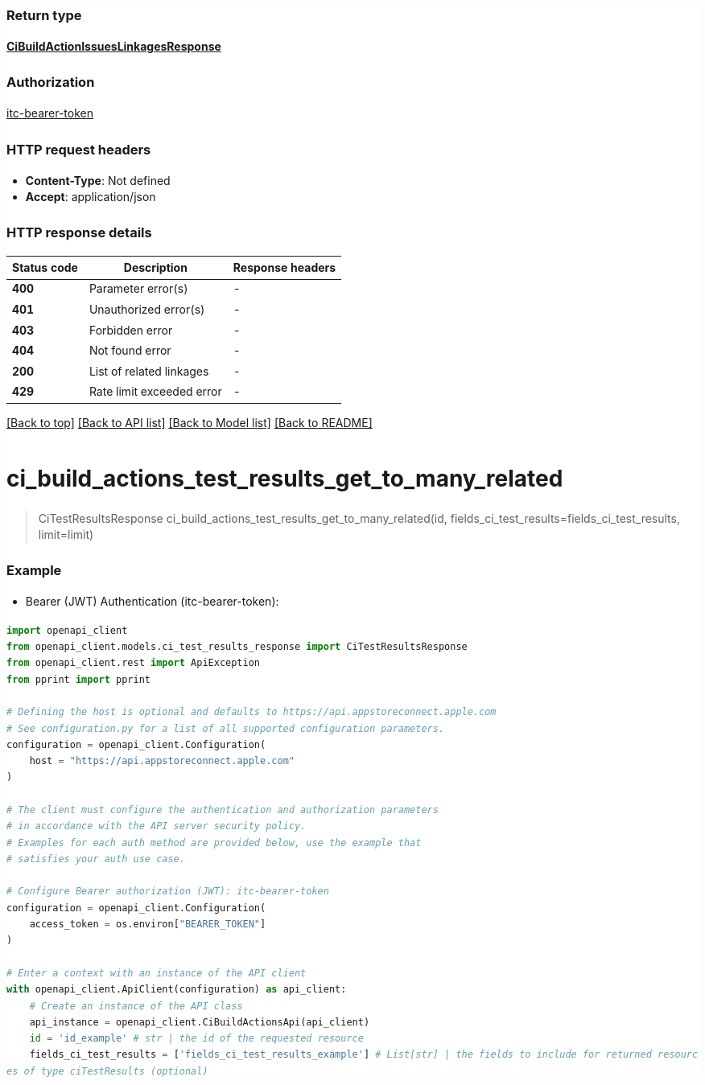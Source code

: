 ### Return type

[**CiBuildActionIssuesLinkagesResponse**](CiBuildActionIssuesLinkagesResponse.md)

### Authorization

[itc-bearer-token](../README.md#itc-bearer-token)

### HTTP request headers

 - **Content-Type**: Not defined
 - **Accept**: application/json

### HTTP response details

| Status code | Description | Response headers |
|-------------|-------------|------------------|
**400** | Parameter error(s) |  -  |
**401** | Unauthorized error(s) |  -  |
**403** | Forbidden error |  -  |
**404** | Not found error |  -  |
**200** | List of related linkages |  -  |
**429** | Rate limit exceeded error |  -  |

[[Back to top]](#) [[Back to API list]](../README.md#documentation-for-api-endpoints) [[Back to Model list]](../README.md#documentation-for-models) [[Back to README]](../README.md)

# **ci_build_actions_test_results_get_to_many_related**
> CiTestResultsResponse ci_build_actions_test_results_get_to_many_related(id, fields_ci_test_results=fields_ci_test_results, limit=limit)

### Example

* Bearer (JWT) Authentication (itc-bearer-token):

```python
import openapi_client
from openapi_client.models.ci_test_results_response import CiTestResultsResponse
from openapi_client.rest import ApiException
from pprint import pprint

# Defining the host is optional and defaults to https://api.appstoreconnect.apple.com
# See configuration.py for a list of all supported configuration parameters.
configuration = openapi_client.Configuration(
    host = "https://api.appstoreconnect.apple.com"
)

# The client must configure the authentication and authorization parameters
# in accordance with the API server security policy.
# Examples for each auth method are provided below, use the example that
# satisfies your auth use case.

# Configure Bearer authorization (JWT): itc-bearer-token
configuration = openapi_client.Configuration(
    access_token = os.environ["BEARER_TOKEN"]
)

# Enter a context with an instance of the API client
with openapi_client.ApiClient(configuration) as api_client:
    # Create an instance of the API class
    api_instance = openapi_client.CiBuildActionsApi(api_client)
    id = 'id_example' # str | the id of the requested resource
    fields_ci_test_results = ['fields_ci_test_results_example'] # List[str] | the fields to include for returned resources of type ciTestResults (optional)
```